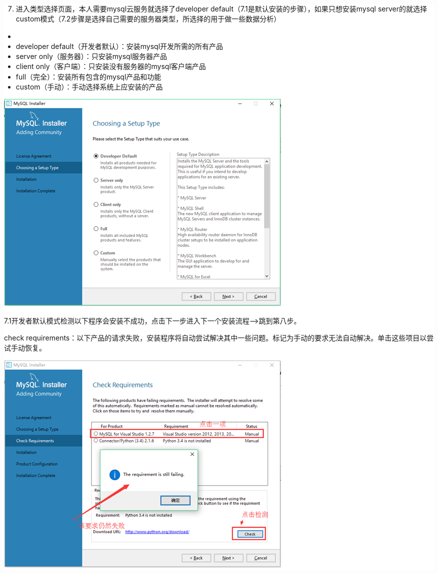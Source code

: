 7. 进入类型选择页面，本人需要mysql云服务就选择了developer default（7.1是默认安装的步骤），如果只想安装mysql server的就选择custom模式（7.2步骤是选择自己需要的服务器类型，所选择的用于做一些数据分析）

- 
- developer default（开发者默认）：安装mysql开发所需的所有产品
- server only（服务器）：只安装mysql服务器产品
- client only（客户端）：只安装没有服务器的mysql客户端产品
- full（完全）：安装所有包含的mysql产品和功能
- custom（手动）：手动选择系统上应安装的产品

![img](/img/1571831314-6490-20170722230201246-220989429.png)

7.1开发者默认模式检测以下程序会安装不成功，点击下一步进入下一个安装流程—>跳到第八步。

check requirements：以下产品的请求失败，安装程序将自动尝试解决其中一些问题。标记为手动的要求无法自动解决。单击这些项目以尝试手动恢复。

![img](/img/1571831314-6339-20170722230232793-1759462371.png)

